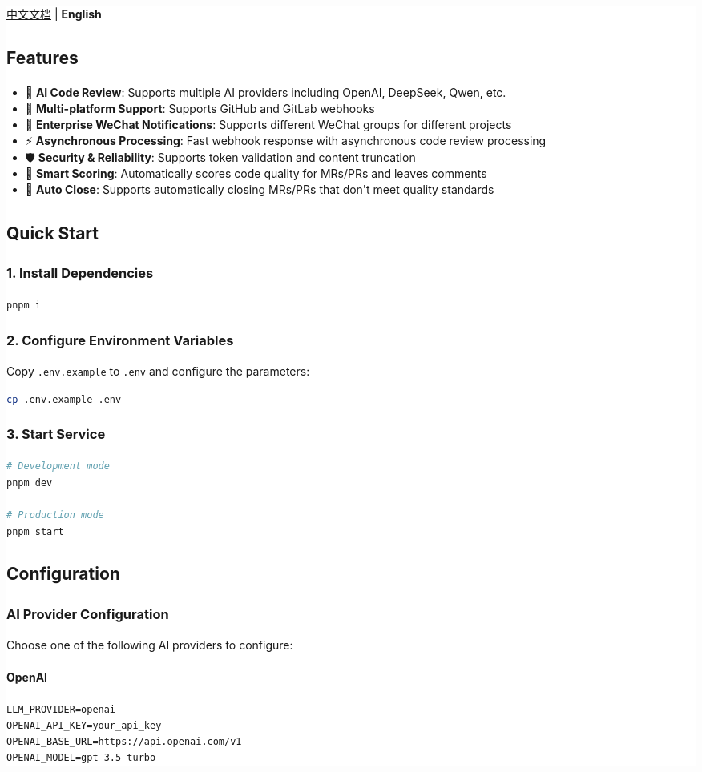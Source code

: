   [中文文档](./README.md) | **English**
</div>

## Features

- 🤖 **AI Code Review**: Supports multiple AI providers including OpenAI, DeepSeek, Qwen, etc.
- 🔗 **Multi-platform Support**: Supports GitHub and GitLab webhooks
- 📱 **Enterprise WeChat Notifications**: Supports different WeChat groups for different projects
- ⚡ **Asynchronous Processing**: Fast webhook response with asynchronous code review processing
- 🛡️ **Security & Reliability**: Supports token validation and content truncation
- 🎯 **Smart Scoring**: Automatically scores code quality for MRs/PRs and leaves comments
- 🚫 **Auto Close**: Supports automatically closing MRs/PRs that don't meet quality standards

## Quick Start

### 1. Install Dependencies

```bash
pnpm i
```

### 2. Configure Environment Variables

Copy `.env.example` to `.env` and configure the parameters:

```bash
cp .env.example .env
```

### 3. Start Service

```bash
# Development mode
pnpm dev

# Production mode
pnpm start
```

## Configuration

### AI Provider Configuration

Choose one of the following AI providers to configure:

#### OpenAI
```env
LLM_PROVIDER=openai
OPENAI_API_KEY=your_api_key
OPENAI_BASE_URL=https://api.openai.com/v1
OPENAI_MODEL=gpt-3.5-turbo
```

